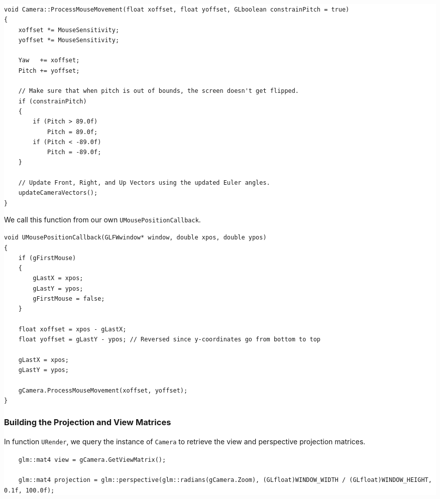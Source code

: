 ```
void Camera::ProcessMouseMovement(float xoffset, float yoffset, GLboolean constrainPitch = true)
{
    xoffset *= MouseSensitivity;
    yoffset *= MouseSensitivity;

    Yaw   += xoffset;
    Pitch += yoffset;

    // Make sure that when pitch is out of bounds, the screen doesn't get flipped.
    if (constrainPitch)
    {
        if (Pitch > 89.0f)
            Pitch = 89.0f;
        if (Pitch < -89.0f)
            Pitch = -89.0f;
    }

    // Update Front, Right, and Up Vectors using the updated Euler angles.
    updateCameraVectors();
}
```

We call this function from our own `UMousePositionCallback`.

```
void UMousePositionCallback(GLFWwindow* window, double xpos, double ypos)
{
    if (gFirstMouse)
    {
        gLastX = xpos;
        gLastY = ypos;
        gFirstMouse = false;
    }

    float xoffset = xpos - gLastX;
    float yoffset = gLastY - ypos; // Reversed since y-coordinates go from bottom to top

    gLastX = xpos;
    gLastY = ypos;

    gCamera.ProcessMouseMovement(xoffset, yoffset);
}
```

### Building the Projection and View Matrices

In function `URender`, we query the instance of `Camera` to retrieve the view and perspective projection matrices.

```
    glm::mat4 view = gCamera.GetViewMatrix();

    glm::mat4 projection = glm::perspective(glm::radians(gCamera.Zoom), (GLfloat)WINDOW_WIDTH / (GLfloat)WINDOW_HEIGHT, 0.1f, 100.0f);
```
